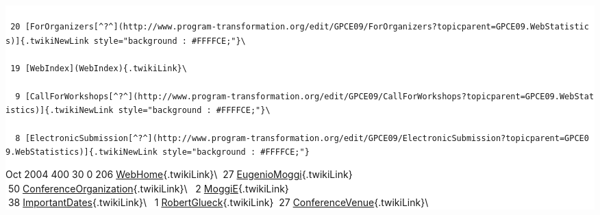                                                                                                                                                                                                                                                                                                                                                                                                                                                                                                                                       20 [ForOrganizers[^?^](http://www.program-transformation.org/edit/GPCE09/ForOrganizers?topicparent=GPCE09.WebStatistics)]{.twikiNewLink style="background : #FFFFCE;"}\                                         
                                                                                                                                                                                                                                                                                                                                                                                                                                                                                                                                      19 [WebIndex](WebIndex){.twikiLink}\                                                                                                                                                                            
                                                                                                                                                                                                                                                                                                                                                                                                                                                                                                                                       9 [CallForWorkshops[^?^](http://www.program-transformation.org/edit/GPCE09/CallForWorkshops?topicparent=GPCE09.WebStatistics)]{.twikiNewLink style="background : #FFFFCE;"}\                                   
                                                                                                                                                                                                                                                                                                                                                                                                                                                                                                                                       8 [ElectronicSubmission[^?^](http://www.program-transformation.org/edit/GPCE09/ElectronicSubmission?topicparent=GPCE09.WebStatistics)]{.twikiNewLink style="background : #FFFFCE;"}                            

  Oct 2004                                                                                                                         400                                                                                                                             30                                                                                                                              0                                                                                                                                 206 [WebHome](WebHome){.twikiLink}\                                                                                                                                                                               27 [EugenioMoggi](../Main/EugenioMoggi){.twikiLink}\
                                                                                                                                                                                                                                                                                                                                                                                                                                                                                                                                      50 [ConferenceOrganization](ConferenceOrganization){.twikiLink}\                                                                                                                                                  2 [MoggiE](../Main/MoggiE){.twikiLink}\
                                                                                                                                                                                                                                                                                                                                                                                                                                                                                                                                      38 [ImportantDates](ImportantDates){.twikiLink}\                                                                                                                                                                  1 [RobertGlueck](../Main/RobertGlueck){.twikiLink}
                                                                                                                                                                                                                                                                                                                                                                                                                                                                                                                                      27 [ConferenceVenue](ConferenceVenue){.twikiLink}\                                                                                                                                                              